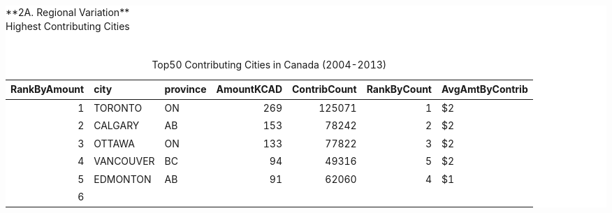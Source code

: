 <div class="QBox">**2A. Regional Variation**<br/>Highest Contributing Cities</div>
<br/>

<table id="kab2">
<caption>Top50 Contributing Cities in Canada (2004-2013)</caption>
 <thead>
  <tr>
   <th style="text-align:right;"> RankByAmount </th>
   <th style="text-align:left;"> city </th>
   <th style="text-align:left;"> province </th>
   <th style="text-align:right;"> AmountKCAD </th>
   <th style="text-align:right;"> ContribCount </th>
   <th style="text-align:right;"> RankByCount </th>
   <th style="text-align:left;"> AvgAmtByContrib </th>
  </tr>
 </thead>
<tbody>
  <tr>
   <td style="text-align:right;"> 1 </td>
   <td style="text-align:left;"> TORONTO </td>
   <td style="text-align:left;"> ON </td>
   <td style="text-align:right;"> 269 </td>
   <td style="text-align:right;"> 125071 </td>
   <td style="text-align:right;"> 1 </td>
   <td style="text-align:left;"> $2 </td>
  </tr>
  <tr>
   <td style="text-align:right;"> 2 </td>
   <td style="text-align:left;"> CALGARY </td>
   <td style="text-align:left;"> AB </td>
   <td style="text-align:right;"> 153 </td>
   <td style="text-align:right;"> 78242 </td>
   <td style="text-align:right;"> 2 </td>
   <td style="text-align:left;"> $2 </td>
  </tr>
  <tr>
   <td style="text-align:right;"> 3 </td>
   <td style="text-align:left;"> OTTAWA </td>
   <td style="text-align:left;"> ON </td>
   <td style="text-align:right;"> 133 </td>
   <td style="text-align:right;"> 77822 </td>
   <td style="text-align:right;"> 3 </td>
   <td style="text-align:left;"> $2 </td>
  </tr>
  <tr>
   <td style="text-align:right;"> 4 </td>
   <td style="text-align:left;"> VANCOUVER </td>
   <td style="text-align:left;"> BC </td>
   <td style="text-align:right;"> 94 </td>
   <td style="text-align:right;"> 49316 </td>
   <td style="text-align:right;"> 5 </td>
   <td style="text-align:left;"> $2 </td>
  </tr>
  <tr>
   <td style="text-align:right;"> 5 </td>
   <td style="text-align:left;"> EDMONTON </td>
   <td style="text-align:left;"> AB </td>
   <td style="text-align:right;"> 91 </td>
   <td style="text-align:right;"> 62060 </td>
   <td style="text-align:right;"> 4 </td>
   <td style="text-align:left;"> $1 </td>
  </tr>
  <tr>
   <td style="text-align:right;"> 6 </td>